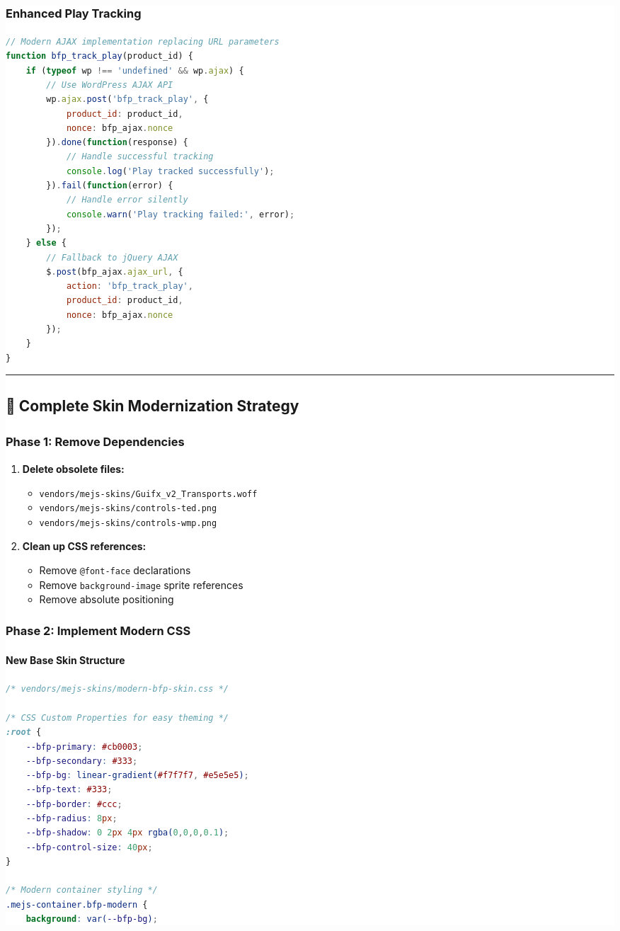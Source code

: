 ### **Enhanced Play Tracking**
```javascript
// Modern AJAX implementation replacing URL parameters
function bfp_track_play(product_id) {
    if (typeof wp !== 'undefined' && wp.ajax) {
        // Use WordPress AJAX API
        wp.ajax.post('bfp_track_play', {
            product_id: product_id,
            nonce: bfp_ajax.nonce
        }).done(function(response) {
            // Handle successful tracking
            console.log('Play tracked successfully');
        }).fail(function(error) {
            // Handle error silently
            console.warn('Play tracking failed:', error);
        });
    } else {
        // Fallback to jQuery AJAX
        $.post(bfp_ajax.ajax_url, {
            action: 'bfp_track_play',
            product_id: product_id,
            nonce: bfp_ajax.nonce
        });
    }
}
```

---

## **🎨 Complete Skin Modernization Strategy**

### **Phase 1: Remove Dependencies**
1. **Delete obsolete files:**
   - `vendors/mejs-skins/Guifx_v2_Transports.woff`
   - `vendors/mejs-skins/controls-ted.png`
   - `vendors/mejs-skins/controls-wmp.png`

2. **Clean up CSS references:**
   - Remove `@font-face` declarations
   - Remove `background-image` sprite references
   - Remove absolute positioning

### **Phase 2: Implement Modern CSS**

#### **New Base Skin Structure**
```css
/* vendors/mejs-skins/modern-bfp-skin.css */

/* CSS Custom Properties for easy theming */
:root {
    --bfp-primary: #cb0003;
    --bfp-secondary: #333;
    --bfp-bg: linear-gradient(#f7f7f7, #e5e5e5);
    --bfp-text: #333;
    --bfp-border: #ccc;
    --bfp-radius: 8px;
    --bfp-shadow: 0 2px 4px rgba(0,0,0,0.1);
    --bfp-control-size: 40px;
}

/* Modern container styling */
.mejs-container.bfp-modern {
    background: var(--bfp-bg);
```